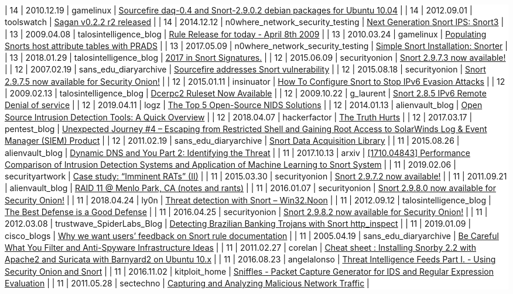 | 14 | 2010.12.19 | gamelinux | [Sourcefire daq-0.4 and Snort-2.9.0.2 debian packages for Ubuntu 10.04](https://gamelinux.wordpress.com/2010/12/19/sourcefire-daq-0-4-and-snort-2-9-0-2-debian-packages-for-ubuntu-10-04/) |
| 14 | 2012.09.01 | toolswatch | [Sagan v0.2.2 r2 released](http://www.toolswatch.org/2012/09/sagan-v0-2-2-r2-released/) |
| 14 | 2014.12.12 | n0where_network_security_testing | [Next Generation Snort IPS: Snort3](https://n0where.net/next-generation-snort-ips-snort3) |
| 13 | 2009.04.08 | talosintelligence_blog | [Rule Release for today - April 8th 2009](https://blog.talosintelligence.com/2009/04/rule-release-for-today-april-8th-2009.html) |
| 13 | 2010.03.24 | gamelinux | [Populating Snorts host attribute tables with PRADS](https://gamelinux.wordpress.com/2010/03/24/populating-snorts-host-attribute-tables-with-prads/) |
| 13 | 2017.05.09 | n0where_network_security_testing | [Simple Snort Installation: Snorter](https://n0where.net/simple-snort-installation-snorter) |
| 13 | 2018.01.29 | talosintelligence_blog | [2017 in Snort Signatures.](http://blog.talosintelligence.com/2018/01/2017-in-snort-signatures.html) |
| 12 | 2015.06.09 | securityonion | [Snort 2.9.7.3 now available!](https://blog.securityonion.net/2015/06/snort-2973-now-available.html) |
| 12 | 2007.02.19 | sans_edu_diaryarchive | [Sourcefire addresses Snort vulnerability](https://isc.sans.edu/forums/diary/Sourcefire+addresses+Snort+vulnerability/2280/) |
| 12 | 2015.08.18 | securityonion | [Snort 2.9.7.5 now available for Security Onion!](https://blog.securityonion.net/2015/08/snort-2975-now-available-for-security.html) |
| 12 | 2015.01.11 | insinuator | [How To Configure Snort to Stop IPv6 Evasion Attacks](https://insinuator.net/2015/01/how-to-configure-snort-to-stop-ipv6-evasion-attacks/) |
| 12 | 2009.02.13 | talosintelligence_blog | [Dcerpc2 Ruleset Now Available](https://blog.talosintelligence.com/2009/02/dcerpc2-ruleset-now-available.html) |
| 12 | 2009.10.22 | g_laurent | [Snort 2.8.5 IPv6 Remote Denial of service](http://g-laurent.blogspot.com/2009/10/snort-285-ipv6-remote-denial-of-service.html) |
| 12 | 2019.04.11 | logz | [The Top 5 Open-Source NIDS Solutions](https://logz.io/blog/5-open-source-nids/) |
| 12 | 2014.01.13 | alienvault_blog | [Open Source Intrusion Detection Tools: A Quick Overview](https://www.alienvault.com/blogs/security-essentials/open-source-intrusion-detection-tools-a-quick-overview) |
| 12 | 2018.04.07 | hackerfactor | [The Truth Hurts](http://hackerfactor.com/blog/index.php?/archives/801-The-Truth-Hurts.html) |
| 12 | 2017.03.17 | pentest_blog | [Unexpected Journey #4 – Escaping from Restricted Shell and Gaining Root Access to SolarWinds Log & Event Manager (SIEM) Product](https://pentest.blog/unexpected-journey-4-escaping-from-restricted-shell-and-gaining-root-access-to-solarwinds-log-event-manager-siem-product/) |
| 12 | 2011.02.19 | sans_edu_diaryarchive | [Snort Data Acquisition Library](https://isc.sans.edu/forums/diary/Snort+Data+Acquisition+Library/10426/) |
| 11 | 2015.08.26 | alienvault_blog | [Dynamic DNS and You Part 2: Identifying the Threat](https://www.alienvault.com/blogs/security-essentials/dynamic-dns-and-you-part-2-identifying-the-threat) |
| 11 | 2017.10.13 | arxiv | [[1710.04843] Performance Comparison of Intrusion Detection Systems and Application of Machine Learning to Snort System](https://arxiv.org/abs/1710.04843) |
| 11 | 2019.02.06 | securityartwork | [Case study: “Imminent RATs” (II)](https://www.securityartwork.es/2019/02/06/case-study-imminent-rats-ii/) |
| 11 | 2015.03.30 | securityonion | [Snort 2.9.7.2 now available!](https://blog.securityonion.net/2015/03/snort-2972-now-available.html) |
| 11 | 2011.09.21 | alienvault_blog | [RAID 11 @ Menlo Park, CA (notes and rants)](https://www.alienvault.com/blogs/labs-research/raid-11-menlo-park-ca-notes-and-rants) |
| 11 | 2016.01.07 | securityonion | [Snort 2.9.8.0 now available for Security Onion!](https://blog.securityonion.net/2016/01/snort-2980-now-available-for-security.html) |
| 11 | 2018.04.24 | ly0n | [Threat detection with Snort – Win32.Noon](https://paumunoz.tech/2018/04/24/threat-detection-with-snort-win32-noon/) |
| 11 | 2012.09.12 | talosintelligence_blog | [The Best Defense is a Good Defense](https://blog.talosintelligence.com/2012/09/the-best-defense-is-good-defense.html) |
| 11 | 2016.04.25 | securityonion | [Snort 2.9.8.2 now available for Security Onion!](https://blog.securityonion.net/2016/04/snort-2982-now-available-for-security.html) |
| 11 | 2012.03.08 | trustwave_SpiderLabs_Blog | [Detecting Brazilian Banking Trojans with Snort http_inspect](https://www.trustwave.com/Resources/SpiderLabs-Blog/Detecting-Brazilian-Banking-Trojans-with-Snort-http_inspect/) |
| 11 | 2019.01.09 | cisco_blogs | [Why we want users’ feedback on Snort rule documentation](https://blogs.cisco.com/security/talos/why-we-want-users-feedback-on-snort-rule-documentation) |
| 11 | 2005.04.19 | sans_edu_diaryarchive | [Be Careful What You Filter and Anti-Spyware Infrastructure Ideas](https://isc.sans.edu/forums/diary/Be+Careful+What+You+Filter+and+AntiSpyware+Infrastructure+Ideas/512/) |
| 11 | 2011.02.27 | corelan | [Cheat sheet : Installing Snorby 2.2 with Apache2 and Suricata with Barnyard2 on Ubuntu 10.x](https://www.corelan.be/index.php/2011/02/27/cheat-sheet-installing-snorby-2-2-with-apache2-and-suricata-with-barnyard2-on-ubuntu-10-x/) |
| 11 | 2016.08.23 | angelalonso | [Threat Intelligence Feeds Part I.  - Using Security Onion and Snort](http://blog.angelalonso.es/2016/08/threat-intelligence-feeds-part-i-using_23.html) |
| 11 | 2016.11.02 | kitploit_home | [Sniffles - Packet Capture Generator for IDS and Regular Expression Evaluation](https://www.kitploit.com/2016/11/sniffles-packet-capture-generator-for.html) |
| 11 | 2011.05.28 | sectechno | [Capturing and Analyzing Malicious Network Traffic](http://www.sectechno.com/capturing-and-analyzing-malicious-network-traffic/) |